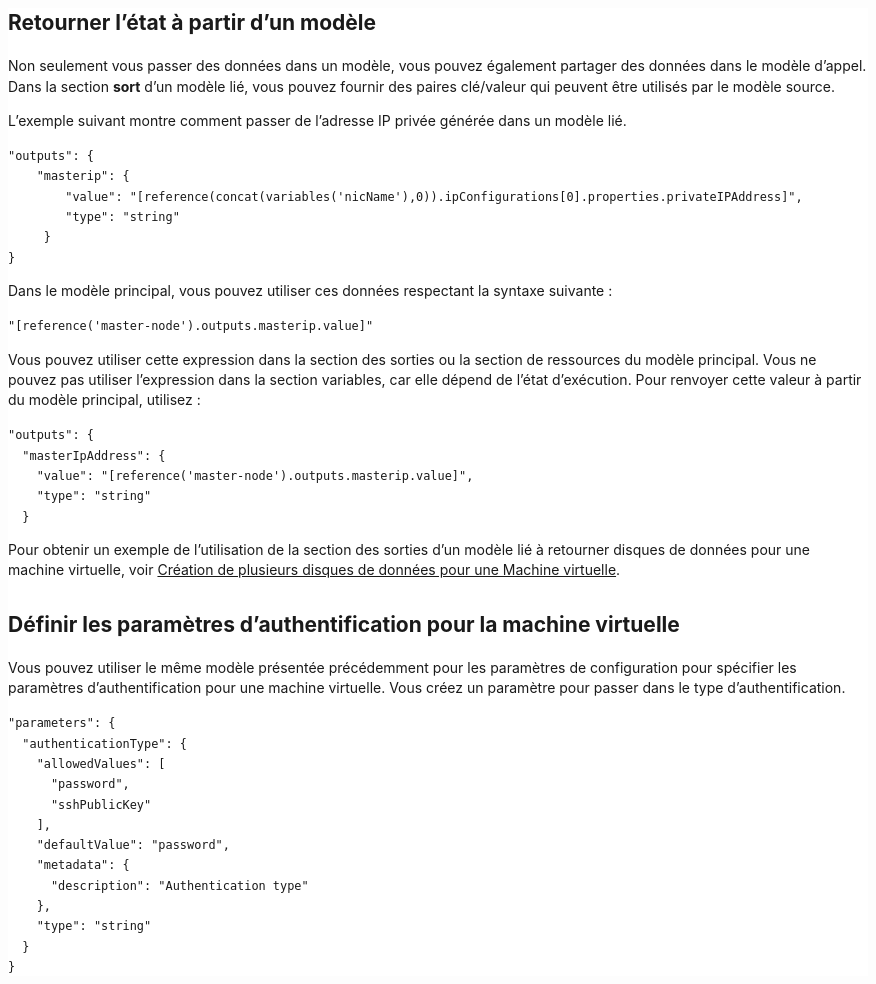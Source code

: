 
## <a name="return-state-from-a-template"></a>Retourner l’état à partir d’un modèle

Non seulement vous passer des données dans un modèle, vous pouvez également partager des données dans le modèle d’appel. Dans la section **sort** d’un modèle lié, vous pouvez fournir des paires clé/valeur qui peuvent être utilisés par le modèle source.

L’exemple suivant montre comment passer de l’adresse IP privée générée dans un modèle lié.

    "outputs": {
        "masterip": {
            "value": "[reference(concat(variables('nicName'),0)).ipConfigurations[0].properties.privateIPAddress]",
            "type": "string"
         }
    }

Dans le modèle principal, vous pouvez utiliser ces données respectant la syntaxe suivante :

    "[reference('master-node').outputs.masterip.value]"

Vous pouvez utiliser cette expression dans la section des sorties ou la section de ressources du modèle principal. Vous ne pouvez pas utiliser l’expression dans la section variables, car elle dépend de l’état d’exécution. Pour renvoyer cette valeur à partir du modèle principal, utilisez :

    "outputs": { 
      "masterIpAddress": {
        "value": "[reference('master-node').outputs.masterip.value]",
        "type": "string"
      }
     
Pour obtenir un exemple de l’utilisation de la section des sorties d’un modèle lié à retourner disques de données pour une machine virtuelle, voir [Création de plusieurs disques de données pour une Machine virtuelle](resource-group-create-multiple.md#creating-multiple-data-disks-for-a-virtual-machine).

## <a name="define-authentication-settings-for-virtual-machine"></a>Définir les paramètres d’authentification pour la machine virtuelle

Vous pouvez utiliser le même modèle présentée précédemment pour les paramètres de configuration pour spécifier les paramètres d’authentification pour une machine virtuelle. Vous créez un paramètre pour passer dans le type d’authentification.

    "parameters": {
      "authenticationType": {
        "allowedValues": [
          "password",
          "sshPublicKey"
        ],
        "defaultValue": "password",
        "metadata": {
          "description": "Authentication type"
        },
        "type": "string"
      }
    }
